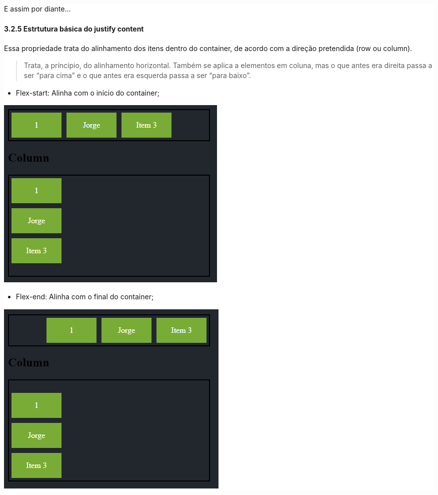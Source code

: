 E assim por diante...

#### 3.2.5 Estrtutura básica do justify content

Essa propriedade trata do alinhamento dos itens dentro do container, de acordo com a direção pretendida (row ou column).

>Trata, a príncipio, do alinhamento horizontal. Também se aplica a elementos em coluna, mas o que antes era direita passa a ser “para cima” e o que antes era esquerda passa a ser “para baixo”.

* Flex-start: Alinha com o início do container;

![Flex start](./imagens/3.2.5_imagem1-flex-start.png "flex start")

* Flex-end: Alinha com o final do container;

![Flex end](./imagens/3.2.5_imagem2-flex-end.png "flex end")

